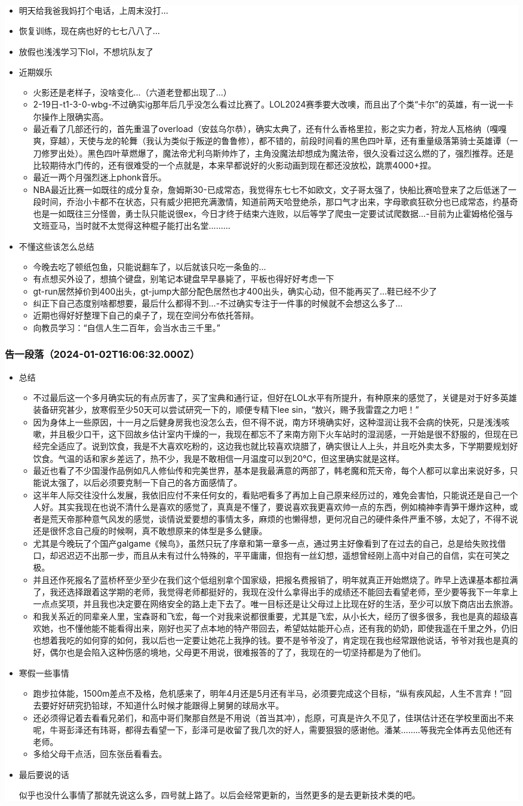   - 明天给我爸我妈打个电话，上周末没打…

  - 恢复训练，现在病也好的七七八八了…

  - 放假也浅浅学习下lol，不想坑队友了
- 近期娱乐
  - 火影还是老样子，没啥变化…（六道老登都出现了…）
  - 2-19日-t1-3-0-wbg-不过确实ig那年后几乎没怎么看过比赛了。LOL2024赛季要大改噢，而且出了个类“卡尔”的英雄，有一说一卡尔操作上限确实高。
  - 最近看了几部还行的，首先重温了overload（安兹乌尔恭），确实太典了，还有什么香格里拉，影之实力者，狩龙人瓦格纳（嘎嘎爽，穿越），天使与龙的轮舞（我认为类似于叛逆的鲁鲁修），都不错的，前段时间看的黑色四叶草，还有重量级落第骑士英雄谭（一刀修罗出处）。黑色四叶草燃爆了，魔法帝尤利乌斯帅炸了，主角没魔法却想成为魔法帝，很久没看过这么燃的了，强烈推荐。还是比较期待水门传的，还有很难受的一个点就是，本来早都说好的火影动画到现在都还没放松，跳票4000+捏。
  - 最近一两个月强烈迷上phonk音乐。
  - NBA最近比赛一如既往的成分复杂，詹姆斯30-已成常态，我觉得东七七不如欧文，文子哥太强了，快船比赛哈登来了之后低迷了一段时间，乔治小卡都不在状态，只有威少把把充满激情，知道前两天哈登绝杀，那口气才出来，字母歌疯狂砍分也已成常态，约基奇也是一如既往三分怪兽，勇士队只能说很ex，今日才终于结束六连败，以后等学了爬虫一定要试试爬数据…-目前为止霍姆格伦强与文班亚马，当时就不太觉得这种棍子能打出名堂………
- 不懂这些该怎么总结
  - 今晚去吃了顿纸包鱼，只能说翻车了，以后就该只吃一条鱼的…
  - 有点想买外设了，想搞个键盘，别笔记本键盘早早暴毙了，平板也得好好考虑一下
  - gt-run居然掉价到400出头，gt-jump大部分配色居然也才400出头，确实心动，但不能再买了…鞋已经不少了
  - 纠正下自己态度别啥都想要，最后什么都得不到…-不过确实专注于一件事的时候就不会想这么多了…
  - 近期也得好好整理下自己的桌子了，现在空间分布依托答辩。
  - 向教员学习：“自信人生二百年，会当水击三千里。”

### 告一段落（2024-01-02T16:06:32.000Z）

- 总结
  - 不过最后这一个多月确实玩的有点厉害了，买了宝典和通行证，但好在LOL水平有所提升，有种原来的感觉了，关键是对于好多英雄装备研究甚少，放寒假至少50天可以尝试研究一下的，顺便专精下lee sin，“敖兴，赐予我雷霆之力吧！”
  - 因为身体上一些原因，十一月之后健身房我也没怎么去，但不得不说，南方环境确实好，这种湿润让我不会病的快死，只是浅浅咳嗽，并且极少口干，这下回故乡估计室内干燥的一，我现在都忘不了来南方刚下火车站时的湿润感，一开始是很不舒服的，但现在已经完全适应了。说到饮食，我是不大喜欢吃粉的，这边我也就比较喜欢烧腊了，确实很让人上头，并且吃外卖太多，下学期要规划好饮食。气温的话和家乡差远了，热不少，我是不敢相信一月温度可以到20℃，但这里确实就是这样。
  - 最近也看了不少国漫作品例如凡人修仙传和完美世界，基本是我最满意的两部了，韩老魔和荒天帝，每个人都可以拿出来说好多，只能说太强了，以后必须要克制一下自己的各方面感情了。
  - 这半年人际交往没什么发展，我依旧应付不来任何女的，看贴吧看多了再加上自己原来经历过的，难免会害怕，只能说还是自己一个人好。其实我现在也说不清什么是喜欢的感觉了，真真是不懂了，要说喜欢我更喜欢帅一点的东西，例如楠神李青笋干爆炸这种，或者是荒天帝那种意气风发的感觉，谈情说爱要想的事情太多，麻烦的也懒得想，更何况自己的硬件条件严重不够，太妃了，不得不说还是很怀念自己瘦的时候啊，真不敢想原来的体型是多么健康。
  - 尤其是今晚玩了个国产galgame《候鸟》，虽然只玩了序章和第一章多一点，通过男主好像看到了在过去的自己，总是给失败找借口，却迟迟迈不出那一步，而且从未有过什么特殊的，平平庸庸，但抱有一丝幻想，遥想曾经刚上高中对自己的自信，实在可笑之极。
  - 并且还作死报名了蓝桥杯至少至少在我们这个低组别拿个国家级，把报名费报销了，明年就真正开始燃烧了。昨早上选课基本都拉满了，我还选择跟着这学期的老师，我觉得老师都挺好的，我现在没什么拿得出手的成绩还不能回去看望老师，至少要等我下一年拿上一点点奖项，并且我也决定要在网络安全的路上走下去了。唯一目标还是让父母过上比现在好的生活，至少可以放下商店出去旅游。
  - 和我关系近的同辈亲人里，宝森哥和飞宏，每一个对我来说都很重要，尤其是飞宏，从小长大，经历了很多很多，我也是真的超级喜欢她，也不懂他能不能看得出来，刚好也买了点本地的特产带回去，希望姑姑能开心点，还有我的奶奶，即使我遥在千里之外，仍旧也想着我吃的如何穿的如何，我以后也一定要让她花上我挣的钱。要不是爷爷没了，肯定现在我也经常跟他说话，爷爷对我也是真的好，偶尔也是会陷入这种伤感的境地，父母更不用说，很难报答的了了，我现在的一切坚持都是为了他们。

- 寒假一些事情

  - 跑步拉体能，1500m差点不及格，危机感来了，明年4月还是5月还有半马，必须要完成这个目标，“纵有疾风起，人生不言弃！”回去要好好研究扔铅球，不知道什么时候才能跟得上舅舅的球局水平。
  - 还必须得记着去看看兄弟们，和高中哥们聚那自然是不用说（首当其冲），彪原，可真是许久不见了，佳琪估计还在学校里面出不来呢，牛哥彭泽还有玮哥，都得去看望一下，彭泽可是收留了我几次的好人，需要狠狠的感谢他。潘某……..等我完全体再去见他还有老师。
  - 多给父母干点活，回东张岳看看去。

- 最后要说的话

  似乎也没什么事情了那就先说这么多，四号就上路了。以后会经常更新的，当然更多的是去更新技术类的吧。
